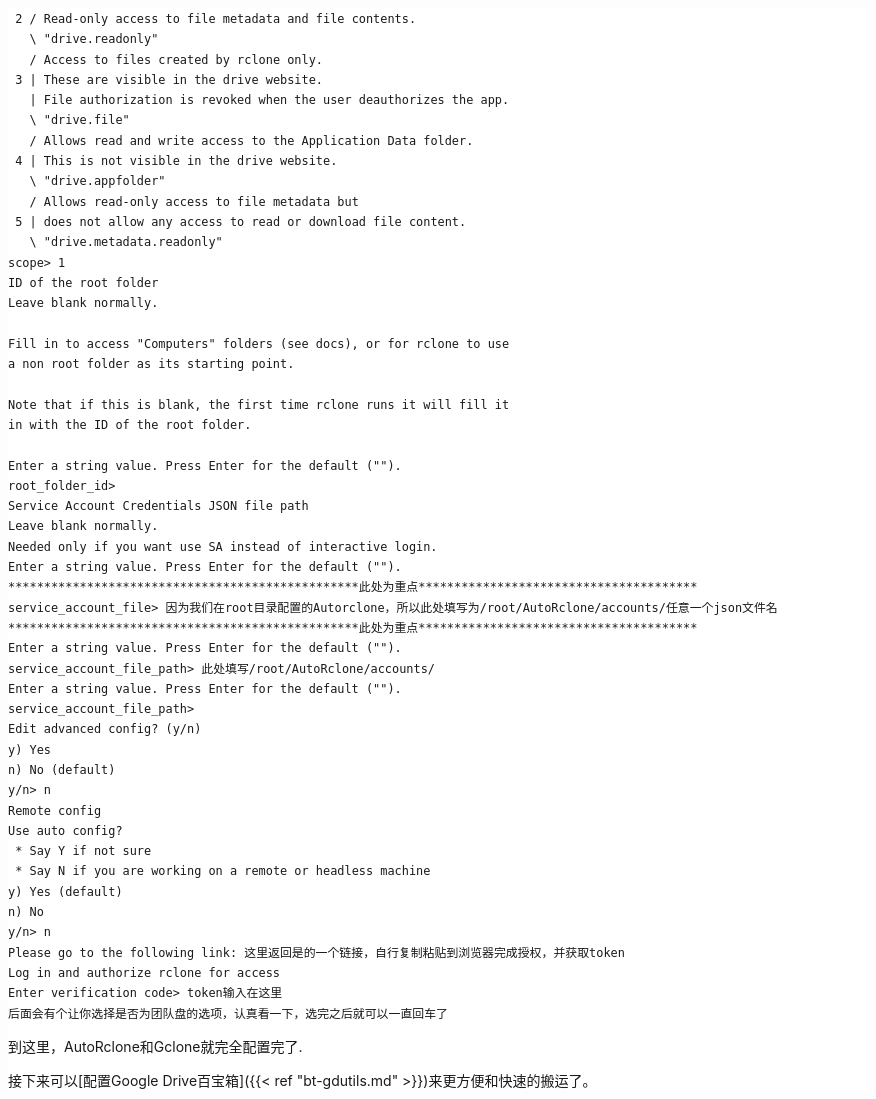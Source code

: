 ```
 2 / Read-only access to file metadata and file contents.
   \ "drive.readonly"
   / Access to files created by rclone only.
 3 | These are visible in the drive website.
   | File authorization is revoked when the user deauthorizes the app.
   \ "drive.file"
   / Allows read and write access to the Application Data folder.
 4 | This is not visible in the drive website.
   \ "drive.appfolder"
   / Allows read-only access to file metadata but
 5 | does not allow any access to read or download file content.
   \ "drive.metadata.readonly"
scope> 1
ID of the root folder
Leave blank normally.

Fill in to access "Computers" folders (see docs), or for rclone to use
a non root folder as its starting point.

Note that if this is blank, the first time rclone runs it will fill it
in with the ID of the root folder.

Enter a string value. Press Enter for the default ("").
root_folder_id> 
Service Account Credentials JSON file path 
Leave blank normally.
Needed only if you want use SA instead of interactive login.
Enter a string value. Press Enter for the default ("").
*************************************************此处为重点***************************************
service_account_file> 因为我们在root目录配置的Autorclone，所以此处填写为/root/AutoRclone/accounts/任意一个json文件名
*************************************************此处为重点***************************************
Enter a string value. Press Enter for the default ("").
service_account_file_path> 此处填写/root/AutoRclone/accounts/
Enter a string value. Press Enter for the default ("").
service_account_file_path> 
Edit advanced config? (y/n)
y) Yes
n) No (default)
y/n> n
Remote config
Use auto config?
 * Say Y if not sure
 * Say N if you are working on a remote or headless machine
y) Yes (default)
n) No
y/n> n
Please go to the following link: 这里返回是的一个链接，自行复制粘贴到浏览器完成授权，并获取token
Log in and authorize rclone for access
Enter verification code> token输入在这里
后面会有个让你选择是否为团队盘的选项，认真看一下，选完之后就可以一直回车了
```

到这里，AutoRclone和Gclone就完全配置完了.

接下来可以[配置Google Drive百宝箱]({{< ref "bt-gdutils.md" >}})来更方便和快速的搬运了。

